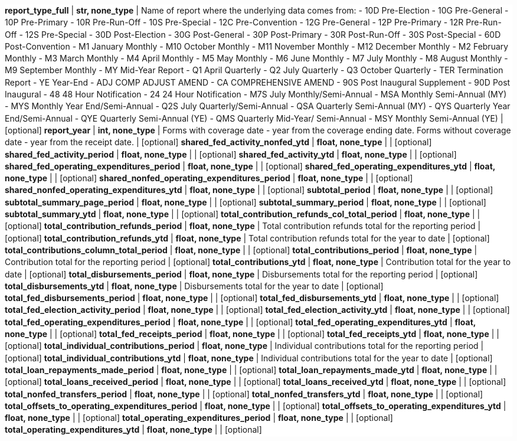 **report_type_full** | **str, none_type** | Name of report where the underlying data comes from:     - 10D Pre-Election     - 10G Pre-General     - 10P Pre-Primary     - 10R Pre-Run-Off     - 10S Pre-Special     - 12C Pre-Convention     - 12G Pre-General     - 12P Pre-Primary     - 12R Pre-Run-Off     - 12S Pre-Special     - 30D Post-Election     - 30G Post-General     - 30P Post-Primary     - 30R Post-Run-Off     - 30S Post-Special     - 60D Post-Convention     - M1  January Monthly     - M10 October Monthly     - M11 November Monthly     - M12 December Monthly     - M2  February Monthly     - M3  March Monthly     - M4  April Monthly     - M5  May Monthly     - M6  June Monthly     - M7  July Monthly     - M8  August Monthly     - M9  September Monthly     - MY  Mid-Year Report     - Q1  April Quarterly     - Q2  July Quarterly     - Q3  October Quarterly     - TER Termination Report     - YE  Year-End     - ADJ COMP ADJUST AMEND     - CA  COMPREHENSIVE AMEND     - 90S Post Inaugural Supplement     - 90D Post Inaugural     - 48  48 Hour Notification     - 24  24 Hour Notification     - M7S July Monthly/Semi-Annual     - MSA Monthly Semi-Annual (MY)     - MYS Monthly Year End/Semi-Annual     - Q2S July Quarterly/Semi-Annual     - QSA Quarterly Semi-Annual (MY)     - QYS Quarterly Year End/Semi-Annual     - QYE Quarterly Semi-Annual (YE)     - QMS Quarterly Mid-Year/ Semi-Annual     - MSY Monthly Semi-Annual (YE)  | [optional]
**report_year** | **int, none_type** |  Forms with coverage date -      year from the coverage ending date. Forms without coverage date -      year from the receipt date.  | [optional]
**shared_fed_activity_nonfed_ytd** | **float, none_type** |  | [optional]
**shared_fed_activity_period** | **float, none_type** |  | [optional]
**shared_fed_activity_ytd** | **float, none_type** |  | [optional]
**shared_fed_operating_expenditures_period** | **float, none_type** |  | [optional]
**shared_fed_operating_expenditures_ytd** | **float, none_type** |  | [optional]
**shared_nonfed_operating_expenditures_period** | **float, none_type** |  | [optional]
**shared_nonfed_operating_expenditures_ytd** | **float, none_type** |  | [optional]
**subtotal_period** | **float, none_type** |  | [optional]
**subtotal_summary_page_period** | **float, none_type** |  | [optional]
**subtotal_summary_period** | **float, none_type** |  | [optional]
**subtotal_summary_ytd** | **float, none_type** |  | [optional]
**total_contribution_refunds_col_total_period** | **float, none_type** |  | [optional]
**total_contribution_refunds_period** | **float, none_type** | Total contribution refunds total for the reporting period | [optional]
**total_contribution_refunds_ytd** | **float, none_type** | Total contribution refunds total for the year to date | [optional]
**total_contributions_column_total_period** | **float, none_type** |  | [optional]
**total_contributions_period** | **float, none_type** | Contribution total for the reporting period | [optional]
**total_contributions_ytd** | **float, none_type** | Contribution total for the year to date | [optional]
**total_disbursements_period** | **float, none_type** | Disbursements total for the reporting period | [optional]
**total_disbursements_ytd** | **float, none_type** | Disbursements total for the year to date | [optional]
**total_fed_disbursements_period** | **float, none_type** |  | [optional]
**total_fed_disbursements_ytd** | **float, none_type** |  | [optional]
**total_fed_election_activity_period** | **float, none_type** |  | [optional]
**total_fed_election_activity_ytd** | **float, none_type** |  | [optional]
**total_fed_operating_expenditures_period** | **float, none_type** |  | [optional]
**total_fed_operating_expenditures_ytd** | **float, none_type** |  | [optional]
**total_fed_receipts_period** | **float, none_type** |  | [optional]
**total_fed_receipts_ytd** | **float, none_type** |  | [optional]
**total_individual_contributions_period** | **float, none_type** | Individual contributions total for the reporting period | [optional]
**total_individual_contributions_ytd** | **float, none_type** | Individual contributions total for the year to date | [optional]
**total_loan_repayments_made_period** | **float, none_type** |  | [optional]
**total_loan_repayments_made_ytd** | **float, none_type** |  | [optional]
**total_loans_received_period** | **float, none_type** |  | [optional]
**total_loans_received_ytd** | **float, none_type** |  | [optional]
**total_nonfed_transfers_period** | **float, none_type** |  | [optional]
**total_nonfed_transfers_ytd** | **float, none_type** |  | [optional]
**total_offsets_to_operating_expenditures_period** | **float, none_type** |  | [optional]
**total_offsets_to_operating_expenditures_ytd** | **float, none_type** |  | [optional]
**total_operating_expenditures_period** | **float, none_type** |  | [optional]
**total_operating_expenditures_ytd** | **float, none_type** |  | [optional]